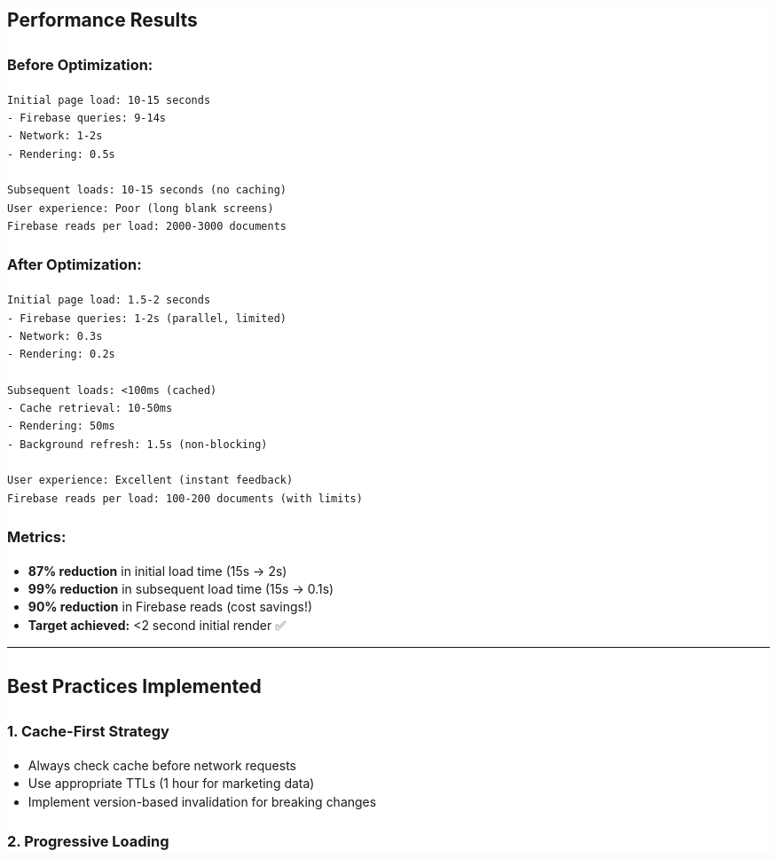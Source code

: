 
## Performance Results

### Before Optimization:

```
Initial page load: 10-15 seconds
- Firebase queries: 9-14s
- Network: 1-2s
- Rendering: 0.5s

Subsequent loads: 10-15 seconds (no caching)
User experience: Poor (long blank screens)
Firebase reads per load: 2000-3000 documents
```

### After Optimization:

```
Initial page load: 1.5-2 seconds
- Firebase queries: 1-2s (parallel, limited)
- Network: 0.3s
- Rendering: 0.2s

Subsequent loads: <100ms (cached)
- Cache retrieval: 10-50ms
- Rendering: 50ms
- Background refresh: 1.5s (non-blocking)

User experience: Excellent (instant feedback)
Firebase reads per load: 100-200 documents (with limits)
```

### Metrics:

- **87% reduction** in initial load time (15s → 2s)
- **99% reduction** in subsequent load time (15s → 0.1s)
- **90% reduction** in Firebase reads (cost savings!)
- **Target achieved:** <2 second initial render ✅

---

## Best Practices Implemented

### 1. **Cache-First Strategy**

- Always check cache before network requests
- Use appropriate TTLs (1 hour for marketing data)
- Implement version-based invalidation for breaking changes

### 2. **Progressive Loading**
